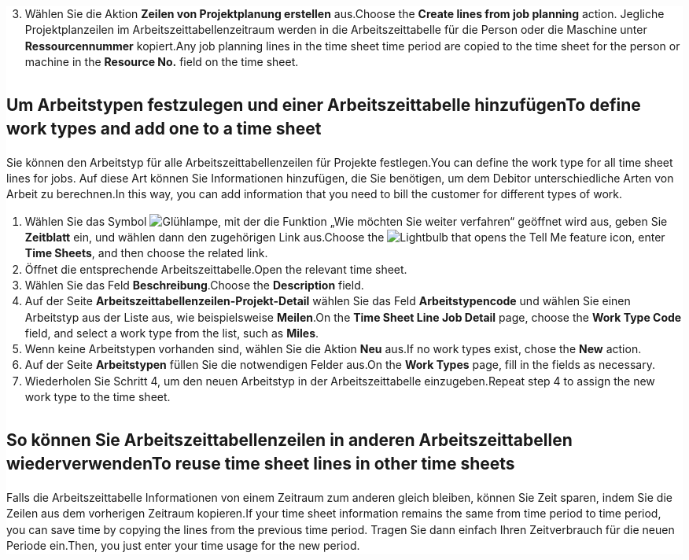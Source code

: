 3. <span data-ttu-id="3e143-124">Wählen Sie die Aktion **Zeilen von Projektplanung erstellen** aus.</span><span class="sxs-lookup"><span data-stu-id="3e143-124">Choose the **Create lines from job planning** action.</span></span> <span data-ttu-id="3e143-125">Jegliche Projektplanzeilen im Arbeitszeittabellenzeitraum werden in die Arbeitszeittabelle für die Person oder die Maschine unter **Ressourcennummer** kopiert.</span><span class="sxs-lookup"><span data-stu-id="3e143-125">Any job planning lines in the time sheet time period are copied to the time sheet for the person or machine in the **Resource No.** field on the time sheet.</span></span>

## <a name="to-define-work-types-and-add-one-to-a-time-sheet"></a><span data-ttu-id="3e143-126">Um Arbeitstypen festzulegen und einer Arbeitszeittabelle hinzufügen</span><span class="sxs-lookup"><span data-stu-id="3e143-126">To define work types and add one to a time sheet</span></span>
<span data-ttu-id="3e143-127">Sie können den Arbeitstyp für alle Arbeitszeittabellenzeilen für Projekte festlegen.</span><span class="sxs-lookup"><span data-stu-id="3e143-127">You can define the work type for all time sheet lines for jobs.</span></span> <span data-ttu-id="3e143-128">Auf diese Art können Sie Informationen hinzufügen, die Sie benötigen, um dem Debitor unterschiedliche Arten von Arbeit zu berechnen.</span><span class="sxs-lookup"><span data-stu-id="3e143-128">In this way, you can add information that you need to bill the customer for different types of work.</span></span>

1. <span data-ttu-id="3e143-129">Wählen Sie das Symbol ![Glühlampe, mit der die Funktion „Wie möchten Sie weiter verfahren“ geöffnet wird](media/ui-search/search_small.png "Wie möchten Sie weiter verfahren?") aus, geben Sie **Zeitblatt** ein, und wählen dann den zugehörigen Link aus.</span><span class="sxs-lookup"><span data-stu-id="3e143-129">Choose the ![Lightbulb that opens the Tell Me feature](media/ui-search/search_small.png "Tell me what you want to do") icon, enter **Time Sheets**, and then choose the related link.</span></span>   
2. <span data-ttu-id="3e143-130">Öffnet die entsprechende Arbeitszeittabelle.</span><span class="sxs-lookup"><span data-stu-id="3e143-130">Open the relevant time sheet.</span></span>
3. <span data-ttu-id="3e143-131">Wählen Sie das Feld **Beschreibung**.</span><span class="sxs-lookup"><span data-stu-id="3e143-131">Choose the **Description** field.</span></span>  
4. <span data-ttu-id="3e143-132">Auf der Seite **Arbeitszeittabellenzeilen-Projekt-Detail** wählen Sie das Feld **Arbeitstypencode** und wählen Sie einen Arbeitstyp aus der Liste aus, wie beispielsweise **Meilen**.</span><span class="sxs-lookup"><span data-stu-id="3e143-132">On the **Time Sheet Line Job Detail** page, choose the **Work Type Code** field, and select a work type from the list, such as **Miles**.</span></span>  
5. <span data-ttu-id="3e143-133">Wenn keine Arbeitstypen vorhanden sind, wählen Sie die Aktion **Neu** aus.</span><span class="sxs-lookup"><span data-stu-id="3e143-133">If no work types exist, chose the **New** action.</span></span>
6. <span data-ttu-id="3e143-134">Auf der Seite **Arbeitstypen** füllen Sie die notwendigen Felder aus.</span><span class="sxs-lookup"><span data-stu-id="3e143-134">On the **Work Types** page, fill in the fields as necessary.</span></span>
7. <span data-ttu-id="3e143-135">Wiederholen Sie Schritt 4, um den neuen Arbeitstyp in der Arbeitszeittabelle einzugeben.</span><span class="sxs-lookup"><span data-stu-id="3e143-135">Repeat step 4 to assign the new work type to the time sheet.</span></span>

## <a name="to-reuse-time-sheet-lines-in-other-time-sheets"></a><span data-ttu-id="3e143-136">So können Sie Arbeitszeittabellenzeilen in anderen Arbeitszeittabellen wiederverwenden</span><span class="sxs-lookup"><span data-stu-id="3e143-136">To reuse time sheet lines in other time sheets</span></span>
<span data-ttu-id="3e143-137">Falls die Arbeitszeittabelle Informationen von einem Zeitraum zum anderen gleich bleiben, können Sie Zeit sparen, indem Sie die Zeilen aus dem vorherigen Zeitraum kopieren.</span><span class="sxs-lookup"><span data-stu-id="3e143-137">If your time sheet information remains the same from time period to time period, you can save time by copying the lines from the previous time period.</span></span> <span data-ttu-id="3e143-138">Tragen Sie dann einfach Ihren Zeitverbrauch für die neuen Periode ein.</span><span class="sxs-lookup"><span data-stu-id="3e143-138">Then, you just enter your time usage for the new period.</span></span>
